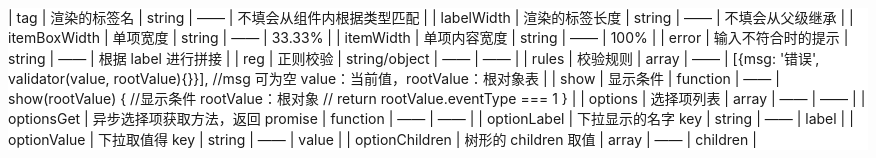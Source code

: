 | tag            | 渲染的标签名                                         | string        | ——                                                                                                                                                                                                                                                        | 不填会从组件内根据类型匹配                                                                      |
| labelWidth     | 渲染的标签长度                                       | string        | ——                                                                                                                                                                                                                                                        | 不填会从父级继承                                                                                |
| itemBoxWidth   | 单项宽度                                             | string        | ——                                                                                                                                                                                                                                                        | 33.33%                                                                                          |
| itemWidth      | 单项内容宽度                                         | string        | ——                                                                                                                                                                                                                                                        | 100%                                                                                            |
| error          | 输入不符合时的提示                                   | string        | ——                                                                                                                                                                                                                                                        | 根据 label 进行拼接                                                                             |
| reg            | 正则校验                                             | string/object | ——                                                                                                                                                                                                                                                        | ——                                                                                              |
| rules          | 校验规则                                             | array         | ——                                                                                                                                                                                                                                                        | [{msg: '错误', validator(value, rootValue){}}], //msg 可为空 value：当前值，rootValue：根对象表 |
| show           | 显示条件                                             | function      | ——                                                                                                                                                                                                                                                        | show(rootValue) { //显示条件 rootValue：根对象 // return rootValue.eventType === 1 }            |
| options        | 选择项列表                                           | array         | ——                                                                                                                                                                                                                                                        | ——                                                                                              |
| optionsGet     | 异步选择项获取方法，返回 promise                     | function      | ——                                                                                                                                                                                                                                                        | ——                                                                                              |
| optionLabel    | 下拉显示的名字 key                                   | string        | ——                                                                                                                                                                                                                                                        | label                                                                                           |
| optionValue    | 下拉取值得 key                                       | string        | ——                                                                                                                                                                                                                                                        | value                                                                                           |
| optionChildren | 树形的 children 取值                                 | array         | ——                                                                                                                                                                                                                                                        | children                                                                                        |